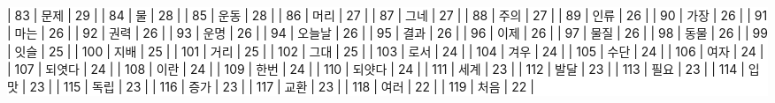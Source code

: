| 83 | 문제 | 29 |
| 84 | 물 | 28 |
| 85 | 운동 | 28 |
| 86 | 머리 | 27 |
| 87 | 그네 | 27 |
| 88 | 주의 | 27 |
| 89 | 인류 | 26 |
| 90 | 가장 | 26 |
| 91 | 마는 | 26 |
| 92 | 권력 | 26 |
| 93 | 운명 | 26 |
| 94 | 오늘날 | 26 |
| 95 | 결과 | 26 |
| 96 | 이제 | 26 |
| 97 | 물질 | 26 |
| 98 | 동물 | 26 |
| 99 | 잇슬 | 25 |
| 100 | 지배 | 25 |
| 101 | 거리 | 25 |
| 102 | 그대 | 25 |
| 103 | 로서 | 24 |
| 104 | 겨우 | 24 |
| 105 | 수단 | 24 |
| 106 | 여자 | 24 |
| 107 | 되엿다 | 24 |
| 108 | 이란 | 24 |
| 109 | 한번 | 24 |
| 110 | 되얏다 | 24 |
| 111 | 세계 | 23 |
| 112 | 발달 | 23 |
| 113 | 필요 | 23 |
| 114 | 입맛 | 23 |
| 115 | 독립 | 23 |
| 116 | 증가 | 23 |
| 117 | 교환 | 23 |
| 118 | 여러 | 22 |
| 119 | 처음 | 22 |